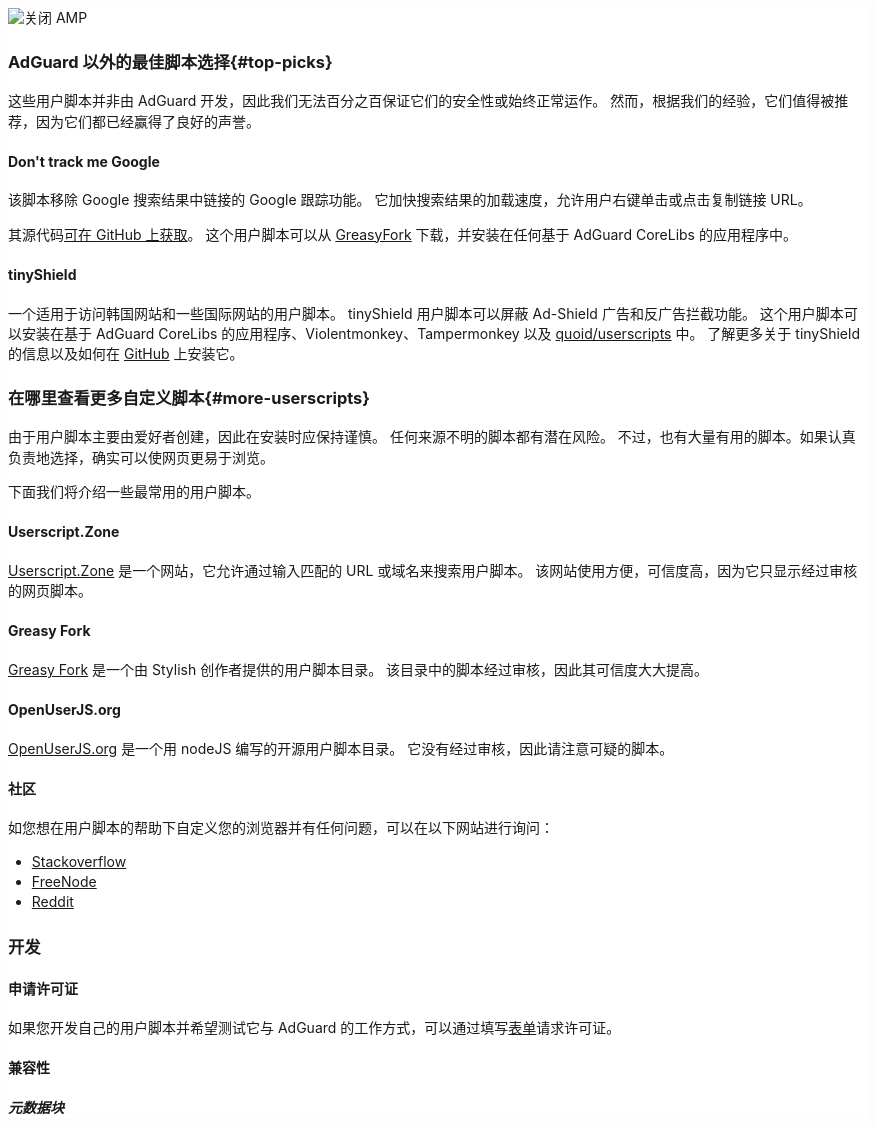 ![关闭 AMP](https://cdn.adtidy.org/content/kb/ad_blocker/general/disable-amp-installation.png)

### AdGuard 以外的最佳脚本选择{#top-picks}

这些用户脚本并非由 AdGuard 开发，因此我们无法百分之百保证它们的安全性或始终正常运作。 然而，根据我们的经验，它们值得被推荐，因为它们都已经赢得了良好的声誉。

#### Don't track me Google

该脚本移除 Google 搜索结果中链接的 Google 跟踪功能。 它加快搜索结果的加载速度，允许用户右键单击或点击复制链接 URL。

其源代码[可在 GitHub 上获取](https://github.com/Rob--W/dont-track-me-google)。 这个用户脚本可以从 [GreasyFork](https://greasyfork.org/en/scripts/428243-don-t-track-me-google) 下载，并安装在任何基于 AdGuard CoreLibs 的应用程序中。

#### tinyShield

一个适用于访问韩国网站和一些国际网站的用户脚本。 tinyShield 用户脚本可以屏蔽 Ad-Shield 广告和反广告拦截功能。 这个用户脚本可以安装在基于 AdGuard CoreLibs 的应用程序、Violentmonkey、Tampermonkey 以及 [quoid/userscripts](https://github.com/quoid/userscripts) 中。 了解更多关于 tinyShield 的信息以及如何在 [GitHub](https://github.com/List-KR/tinyShield) 上安装它。

### 在哪里查看更多自定义脚本{#more-userscripts}

由于用户脚本主要由爱好者创建，因此在安装时应保持谨慎。 任何来源不明的脚本都有潜在风险。 不过，也有大量有用的脚本。如果认真负责地选择，确实可以使网页更易于浏览。

下面我们将介绍一些最常用的用户脚本。

#### Userscript.Zone

[Userscript.Zone](https://www.userscript.zone) 是一个网站，它允许通过输入匹配的 URL 或域名来搜索用户脚本。 该网站使用方便，可信度高，因为它只显示经过审核的网页脚本。

#### Greasy Fork

[Greasy Fork](https://greasyfork.org/) 是一个由 Stylish 创作者提供的用户脚本目录。 该目录中的脚本经过审核，因此其可信度大大提高。

#### OpenUserJS.org

[OpenUserJS.org](https://openuserjs.org/) 是一个用 nodeJS 编写的开源用户脚本目录。 它没有经过审核，因此请注意可疑的脚本。

#### 社区

如您想在用户脚本的帮助下自定义您的浏览器并有任何问题，可以在以下网站进行询问：

- [Stackoverflow](https://stackoverflow.com/questions/tagged/userscripts)
- [FreeNode](https://webchat.freenode.net/#greasemonkey)
- [Reddit](https://www.reddit.com/r/userscripts/)

### 开发

#### 申请许可证

如果您开发自己的用户脚本并希望测试它与 AdGuard 的工作方式，可以通过填写[表单](https://surveys.adguard.com/en/for_developers_request/form.html)请求许可证。

#### 兼容性

##### 元数据块
